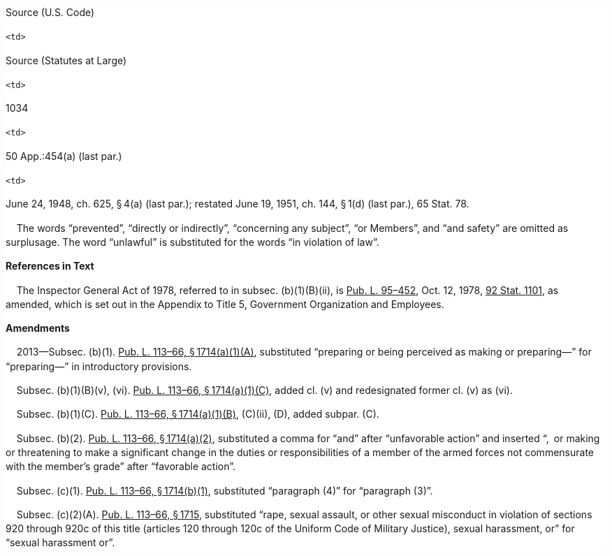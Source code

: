 Source (U.S. Code)  </td>

    <td> 

Source (Statutes at Large)  </td>

  </tr>

  <tr>

    <td> 

1034  </td>

    <td> 

50 App.:454(a) (last par.)  </td>

    <td> 

June 24, 1948, ch. 625, § 4(a) (last par.); restated June 19, 1951, ch. 144, § 1(d) (last par.), 65 Stat. 78.  </td>

  </tr>

</table>

    The words “prevented”, “directly or indirectly”, “concerning any subject”, “or Members”, and “and safety” are omitted as surplusage. The word “unlawful” is substituted for the words “in violation of law”.

 __References in Text__ 

    The Inspector General Act of 1978, referred to in subsec. (b)(1)(B)(ii), is [Pub. L. 95–452][/us/pl/95/452], Oct. 12, 1978, [92 Stat. 1101][/us/stat/92/1101], as amended, which is set out in the Appendix to Title 5, Government Organization and Employees.

 __Amendments__ 

    2013—Subsec. (b)(1). [Pub. L. 113–66, § 1714(a)(1)(A)][/us/pl/113/66/s1714/a/1/A], substituted “preparing or being perceived as making or preparing—” for “preparing—” in introductory provisions.

    Subsec. (b)(1)(B)(v), (vi). [Pub. L. 113–66, § 1714(a)(1)(C)][/us/pl/113/66/s1714/a/1/C], added cl. (v) and redesignated former cl. (v) as (vi).

    Subsec. (b)(1)(C). [Pub. L. 113–66, § 1714(a)(1)(B)][/us/pl/113/66/s1714/a/1/B], (C)(ii), (D), added subpar. (C).

    Subsec. (b)(2). [Pub. L. 113–66, § 1714(a)(2)][/us/pl/113/66/s1714/a/2], substituted a comma for “and” after “unfavorable action” and inserted “, or making or threatening to make a significant change in the duties or responsibilities of a member of the armed forces not commensurate with the member’s grade” after “favorable action”.

    Subsec. (c)(1). [Pub. L. 113–66, § 1714(b)(1)][/us/pl/113/66/s1714/b/1], substituted “paragraph (4)” for “paragraph (3)”.

    Subsec. (c)(2)(A). [Pub. L. 113–66, § 1715][/us/pl/113/66/s1715], substituted “rape, sexual assault, or other sexual misconduct in violation of sections 920 through 920c of this title (articles 120 through 120c of the Uniform Code of Military Justice), sexual harassment, or” for “sexual harassment or”.


[/us/usc/t5/s552]: https://publicdocs.github.io/go/links?ns=uslm&ref=%2Fus%2Fusc%2Ft5%2Fs552
[/us/usc/t10/s1552]: https://publicdocs.github.io/go/links?ns=uslm&ref=%2Fus%2Fusc%2Ft10%2Fs1552
[/us/usc/t10/s1552]: https://publicdocs.github.io/go/links?ns=uslm&ref=%2Fus%2Fusc%2Ft10%2Fs1552
[/us/act/1956-08-10/ch1041]: https://publicdocs.github.io/go/links?ns=uslm&ref=%2Fus%2Fact%2F1956-08-10%2Fch1041
[/us/stat/70A/80]: https://publicdocs.github.io/go/links?ns=uslm&ref=%2Fus%2Fstat%2F70A%2F80
[/us/pl/98/525/s1405/19/A]: https://publicdocs.github.io/go/links?ns=uslm&ref=%2Fus%2Fpl%2F98%2F525%2Fs1405%2F19%2FA
[/us/stat/98/2622]: https://publicdocs.github.io/go/links?ns=uslm&ref=%2Fus%2Fstat%2F98%2F2622
[/us/pl/100/456/s846/a/1]: https://publicdocs.github.io/go/links?ns=uslm&ref=%2Fus%2Fpl%2F100%2F456%2Fs846%2Fa%2F1
[/us/stat/102/2027]: https://publicdocs.github.io/go/links?ns=uslm&ref=%2Fus%2Fstat%2F102%2F2027
[/us/pl/101/225/s202]: https://publicdocs.github.io/go/links?ns=uslm&ref=%2Fus%2Fpl%2F101%2F225%2Fs202
[/us/stat/103/1910]: https://publicdocs.github.io/go/links?ns=uslm&ref=%2Fus%2Fstat%2F103%2F1910
[/us/pl/103/337/s531/a]: https://publicdocs.github.io/go/links?ns=uslm&ref=%2Fus%2Fpl%2F103%2F337%2Fs531%2Fa
[/us/stat/108/2756-2758]: https://publicdocs.github.io/go/links?ns=uslm&ref=%2Fus%2Fstat%2F108%2F2756-2758
[/us/pl/105/261/s933]: https://publicdocs.github.io/go/links?ns=uslm&ref=%2Fus%2Fpl%2F105%2F261%2Fs933
[/us/stat/112/2107]: https://publicdocs.github.io/go/links?ns=uslm&ref=%2Fus%2Fstat%2F112%2F2107
[/us/pl/106/398/s1]: https://publicdocs.github.io/go/links?ns=uslm&ref=%2Fus%2Fpl%2F106%2F398%2Fs1
[/us/stat/114/1654]: https://publicdocs.github.io/go/links?ns=uslm&ref=%2Fus%2Fstat%2F114%2F1654
[/us/pl/107/296/s1704/b/1]: https://publicdocs.github.io/go/links?ns=uslm&ref=%2Fus%2Fpl%2F107%2F296%2Fs1704%2Fb%2F1
[/us/stat/116/2314]: https://publicdocs.github.io/go/links?ns=uslm&ref=%2Fus%2Fstat%2F116%2F2314
[/us/pl/108/375/s591/a]: https://publicdocs.github.io/go/links?ns=uslm&ref=%2Fus%2Fpl%2F108%2F375%2Fs591%2Fa
[/us/stat/118/1933]: https://publicdocs.github.io/go/links?ns=uslm&ref=%2Fus%2Fstat%2F118%2F1933
[/us/pl/110/181/s1063/a/8]: https://publicdocs.github.io/go/links?ns=uslm&ref=%2Fus%2Fpl%2F110%2F181%2Fs1063%2Fa%2F8
[/us/stat/122/322]: https://publicdocs.github.io/go/links?ns=uslm&ref=%2Fus%2Fstat%2F122%2F322
[/us/pl/112/81/s523]: https://publicdocs.github.io/go/links?ns=uslm&ref=%2Fus%2Fpl%2F112%2F81%2Fs523
[/us/stat/125/1401]: https://publicdocs.github.io/go/links?ns=uslm&ref=%2Fus%2Fstat%2F125%2F1401
[/us/pl/113/66]: https://publicdocs.github.io/go/links?ns=uslm&ref=%2Fus%2Fpl%2F113%2F66
[/us/stat/127/964-966]: https://publicdocs.github.io/go/links?ns=uslm&ref=%2Fus%2Fstat%2F127%2F964-966
[/us/pl/95/452]: https://publicdocs.github.io/go/links?ns=uslm&ref=%2Fus%2Fpl%2F95%2F452
[/us/stat/92/1101]: https://publicdocs.github.io/go/links?ns=uslm&ref=%2Fus%2Fstat%2F92%2F1101
[/us/pl/113/66/s1714/a/1/A]: https://publicdocs.github.io/go/links?ns=uslm&ref=%2Fus%2Fpl%2F113%2F66%2Fs1714%2Fa%2F1%2FA
[/us/pl/113/66/s1714/a/1/C]: https://publicdocs.github.io/go/links?ns=uslm&ref=%2Fus%2Fpl%2F113%2F66%2Fs1714%2Fa%2F1%2FC
[/us/pl/113/66/s1714/a/1/B]: https://publicdocs.github.io/go/links?ns=uslm&ref=%2Fus%2Fpl%2F113%2F66%2Fs1714%2Fa%2F1%2FB
[/us/pl/113/66/s1714/a/2]: https://publicdocs.github.io/go/links?ns=uslm&ref=%2Fus%2Fpl%2F113%2F66%2Fs1714%2Fa%2F2
[/us/pl/113/66/s1714/b/1]: https://publicdocs.github.io/go/links?ns=uslm&ref=%2Fus%2Fpl%2F113%2F66%2Fs1714%2Fb%2F1
[/us/pl/113/66/s1715]: https://publicdocs.github.io/go/links?ns=uslm&ref=%2Fus%2Fpl%2F113%2F66%2Fs1715
[/us/pl/113/66/s1714/b/2]: https://publicdocs.github.io/go/links?ns=uslm&ref=%2Fus%2Fpl%2F113%2F66%2Fs1714%2Fb%2F2
[/us/pl/113/66/s1714/c]: https://publicdocs.github.io/go/links?ns=uslm&ref=%2Fus%2Fpl%2F113%2F66%2Fs1714%2Fc
[/us/pl/113/66/s1714/d/1]: https://publicdocs.github.io/go/links?ns=uslm&ref=%2Fus%2Fpl%2F113%2F66%2Fs1714%2Fd%2F1
[/us/pl/113/66/s1714/d/2]: https://publicdocs.github.io/go/links?ns=uslm&ref=%2Fus%2Fpl%2F113%2F66%2Fs1714%2Fd%2F2
[/us/pl/113/66/s1714/e/2]: https://publicdocs.github.io/go/links?ns=uslm&ref=%2Fus%2Fpl%2F113%2F66%2Fs1714%2Fe%2F2
[/us/pl/113/66/s1714/e/1]: https://publicdocs.github.io/go/links?ns=uslm&ref=%2Fus%2Fpl%2F113%2F66%2Fs1714%2Fe%2F1
[/us/pl/113/66/s1714/e/1]: https://publicdocs.github.io/go/links?ns=uslm&ref=%2Fus%2Fpl%2F113%2F66%2Fs1714%2Fe%2F1
[/us/pl/112/81]: https://publicdocs.github.io/go/links?ns=uslm&ref=%2Fus%2Fpl%2F112%2F81
[/us/pl/110/181]: https://publicdocs.github.io/go/links?ns=uslm&ref=%2Fus%2Fpl%2F110%2F181
[/us/pl/108/375]: https://publicdocs.github.io/go/links?ns=uslm&ref=%2Fus%2Fpl%2F108%2F375
[/us/pl/107/296]: https://publicdocs.github.io/go/links?ns=uslm&ref=%2Fus%2Fpl%2F107%2F296
[/us/pl/106/398/s1]: https://publicdocs.github.io/go/links?ns=uslm&ref=%2Fus%2Fpl%2F106%2F398%2Fs1
[/us/pl/106/398/s1]: https://publicdocs.github.io/go/links?ns=uslm&ref=%2Fus%2Fpl%2F106%2F398%2Fs1
[/us/pl/106/398/s1]: https://publicdocs.github.io/go/links?ns=uslm&ref=%2Fus%2Fpl%2F106%2F398%2Fs1
[/us/pl/105/261/s933/f/2]: https://publicdocs.github.io/go/links?ns=uslm&ref=%2Fus%2Fpl%2F105%2F261%2Fs933%2Ff%2F2
[/us/pl/105/261/s933/a/1/A]: https://publicdocs.github.io/go/links?ns=uslm&ref=%2Fus%2Fpl%2F105%2F261%2Fs933%2Fa%2F1%2FA
[/us/pl/105/261/s933/b]: https://publicdocs.github.io/go/links?ns=uslm&ref=%2Fus%2Fpl%2F105%2F261%2Fs933%2Fb
[/us/pl/105/261/s933/a/1/B]: https://publicdocs.github.io/go/links?ns=uslm&ref=%2Fus%2Fpl%2F105%2F261%2Fs933%2Fa%2F1%2FB
[/us/pl/105/261/s933/a/2]: https://publicdocs.github.io/go/links?ns=uslm&ref=%2Fus%2Fpl%2F105%2F261%2Fs933%2Fa%2F2
[/us/pl/105/261/s933/c/1]: https://publicdocs.github.io/go/links?ns=uslm&ref=%2Fus%2Fpl%2F105%2F261%2Fs933%2Fc%2F1
[/us/pl/105/261/s933/c/2]: https://publicdocs.github.io/go/links?ns=uslm&ref=%2Fus%2Fpl%2F105%2F261%2Fs933%2Fc%2F2
[/us/pl/105/261/s933/c/3]: https://publicdocs.github.io/go/links?ns=uslm&ref=%2Fus%2Fpl%2F105%2F261%2Fs933%2Fc%2F3
[/us/pl/105/261/s933/f/1]: https://publicdocs.github.io/go/links?ns=uslm&ref=%2Fus%2Fpl%2F105%2F261%2Fs933%2Ff%2F1
[/us/pl/105/261/s933/d]: https://publicdocs.github.io/go/links?ns=uslm&ref=%2Fus%2Fpl%2F105%2F261%2Fs933%2Fd
[/us/pl/105/261/s933/f/1]: https://publicdocs.github.io/go/links?ns=uslm&ref=%2Fus%2Fpl%2F105%2F261%2Fs933%2Ff%2F1
[/us/pl/105/261/s933/f/1]: https://publicdocs.github.io/go/links?ns=uslm&ref=%2Fus%2Fpl%2F105%2F261%2Fs933%2Ff%2F1
[/us/pl/105/261/s933/e]: https://publicdocs.github.io/go/links?ns=uslm&ref=%2Fus%2Fpl%2F105%2F261%2Fs933%2Fe
[/us/pl/103/337/s531/g/1]: https://publicdocs.github.io/go/links?ns=uslm&ref=%2Fus%2Fpl%2F103%2F337%2Fs531%2Fg%2F1
[/us/pl/103/337/s531/a]: https://publicdocs.github.io/go/links?ns=uslm&ref=%2Fus%2Fpl%2F103%2F337%2Fs531%2Fa
[/us/pl/103/337/s531/b/3]: https://publicdocs.github.io/go/links?ns=uslm&ref=%2Fus%2Fpl%2F103%2F337%2Fs531%2Fb%2F3
[/us/pl/103/337/s531/b/1]: https://publicdocs.github.io/go/links?ns=uslm&ref=%2Fus%2Fpl%2F103%2F337%2Fs531%2Fb%2F1
[/us/pl/103/337/s531/b/2]: https://publicdocs.github.io/go/links?ns=uslm&ref=%2Fus%2Fpl%2F103%2F337%2Fs531%2Fb%2F2
[/us/pl/103/337/s531/c/2]: https://publicdocs.github.io/go/links?ns=uslm&ref=%2Fus%2Fpl%2F103%2F337%2Fs531%2Fc%2F2
[/us/pl/103/337/s531/d/1]: https://publicdocs.github.io/go/links?ns=uslm&ref=%2Fus%2Fpl%2F103%2F337%2Fs531%2Fd%2F1
[/us/pl/103/337/s531/d/4]: https://publicdocs.github.io/go/links?ns=uslm&ref=%2Fus%2Fpl%2F103%2F337%2Fs531%2Fd%2F4
[/us/pl/103/337/s531/c/2]: https://publicdocs.github.io/go/links?ns=uslm&ref=%2Fus%2Fpl%2F103%2F337%2Fs531%2Fc%2F2
[/us/pl/103/337/s531/d/1]: https://publicdocs.github.io/go/links?ns=uslm&ref=%2Fus%2Fpl%2F103%2F337%2Fs531%2Fd%2F1
[/us/pl/103/337/s531/d/2]: https://publicdocs.github.io/go/links?ns=uslm&ref=%2Fus%2Fpl%2F103%2F337%2Fs531%2Fd%2F2
[/us/usc/t5/s552]: https://publicdocs.github.io/go/links?ns=uslm&ref=%2Fus%2Fusc%2Ft5%2Fs552
[/us/pl/103/337/s531/d/3]: https://publicdocs.github.io/go/links?ns=uslm&ref=%2Fus%2Fpl%2F103%2F337%2Fs531%2Fd%2F3
[/us/pl/103/337/s531/d/4]: https://publicdocs.github.io/go/links?ns=uslm&ref=%2Fus%2Fpl%2F103%2F337%2Fs531%2Fd%2F4
[/us/pl/103/337/s531/d/4]: https://publicdocs.github.io/go/links?ns=uslm&ref=%2Fus%2Fpl%2F103%2F337%2Fs531%2Fd%2F4
[/us/pl/103/337/s531/c/1]: https://publicdocs.github.io/go/links?ns=uslm&ref=%2Fus%2Fpl%2F103%2F337%2Fs531%2Fc%2F1
[/us/pl/103/337/s531/c/1]: https://publicdocs.github.io/go/links?ns=uslm&ref=%2Fus%2Fpl%2F103%2F337%2Fs531%2Fc%2F1
[/us/pl/103/337/s531/c/1]: https://publicdocs.github.io/go/links?ns=uslm&ref=%2Fus%2Fpl%2F103%2F337%2Fs531%2Fc%2F1
[/us/pl/103/337/s531/c/1]: https://publicdocs.github.io/go/links?ns=uslm&ref=%2Fus%2Fpl%2F103%2F337%2Fs531%2Fc%2F1
[/us/pl/101/225/s202/1]: https://publicdocs.github.io/go/links?ns=uslm&ref=%2Fus%2Fpl%2F101%2F225%2Fs202%2F1
[/us/pl/101/225/s202/2]: https://publicdocs.github.io/go/links?ns=uslm&ref=%2Fus%2Fpl%2F101%2F225%2Fs202%2F2
[/us/pl/101/225/s202/3]: https://publicdocs.github.io/go/links?ns=uslm&ref=%2Fus%2Fpl%2F101%2F225%2Fs202%2F3
[/us/pl/101/225/s202/4]: https://publicdocs.github.io/go/links?ns=uslm&ref=%2Fus%2Fpl%2F101%2F225%2Fs202%2F4
[/us/pl/100/456]: https://publicdocs.github.io/go/links?ns=uslm&ref=%2Fus%2Fpl%2F100%2F456
[/us/pl/98/525]: https://publicdocs.github.io/go/links?ns=uslm&ref=%2Fus%2Fpl%2F98%2F525
[/us/pl/108/375/s591/b]: https://publicdocs.github.io/go/links?ns=uslm&ref=%2Fus%2Fpl%2F108%2F375%2Fs591%2Fb
[/us/stat/118/1933]: https://publicdocs.github.io/go/links?ns=uslm&ref=%2Fus%2Fstat%2F118%2F1933
[/us/pl/107/296]: https://publicdocs.github.io/go/links?ns=uslm&ref=%2Fus%2Fpl%2F107%2F296
[/us/pl/107/296/s1704/g]: https://publicdocs.github.io/go/links?ns=uslm&ref=%2Fus%2Fpl%2F107%2F296%2Fs1704%2Fg
[/us/usc/t10/s101]: https://publicdocs.github.io/go/links?ns=uslm&ref=%2Fus%2Fusc%2Ft10%2Fs101
[/us/pl/100/456/s846/d]: https://publicdocs.github.io/go/links?ns=uslm&ref=%2Fus%2Fpl%2F100%2F456%2Fs846%2Fd
[/us/stat/102/2030]: https://publicdocs.github.io/go/links?ns=uslm&ref=%2Fus%2Fstat%2F102%2F2030
[/us/usc/t10/s1034]: https://publicdocs.github.io/go/links?ns=uslm&ref=%2Fus%2Fusc%2Ft10%2Fs1034
[/us/pl/103/337/s531/h]: https://publicdocs.github.io/go/links?ns=uslm&ref=%2Fus%2Fpl%2F103%2F337%2Fs531%2Fh
[/us/stat/108/2758]: https://publicdocs.github.io/go/links?ns=uslm&ref=%2Fus%2Fstat%2F108%2F2758
[/us/usc/t10/s1034]: https://publicdocs.github.io/go/links?ns=uslm&ref=%2Fus%2Fusc%2Ft10%2Fs1034
[/us/pl/100/456/s846/b]: https://publicdocs.github.io/go/links?ns=uslm&ref=%2Fus%2Fpl%2F100%2F456%2Fs846%2Fb
[/us/stat/102/2030]: https://publicdocs.github.io/go/links?ns=uslm&ref=%2Fus%2Fstat%2F102%2F2030
[/us/usc/t10/s1034]: https://publicdocs.github.io/go/links?ns=uslm&ref=%2Fus%2Fusc%2Ft10%2Fs1034
[/us/pl/112/239/s1054]: https://publicdocs.github.io/go/links?ns=uslm&ref=%2Fus%2Fpl%2F112%2F239%2Fs1054
[/us/stat/126/1937]: https://publicdocs.github.io/go/links?ns=uslm&ref=%2Fus%2Fstat%2F126%2F1937
[/us/pl/102/190/s843]: https://publicdocs.github.io/go/links?ns=uslm&ref=%2Fus%2Fpl%2F102%2F190%2Fs843
[/us/stat/105/1449]: https://publicdocs.github.io/go/links?ns=uslm&ref=%2Fus%2Fstat%2F105%2F1449
[/us/pl/100/456/s846/c]: https://publicdocs.github.io/go/links?ns=uslm&ref=%2Fus%2Fpl%2F100%2F456%2Fs846%2Fc
[/us/stat/102/2030]: https://publicdocs.github.io/go/links?ns=uslm&ref=%2Fus%2Fstat%2F102%2F2030